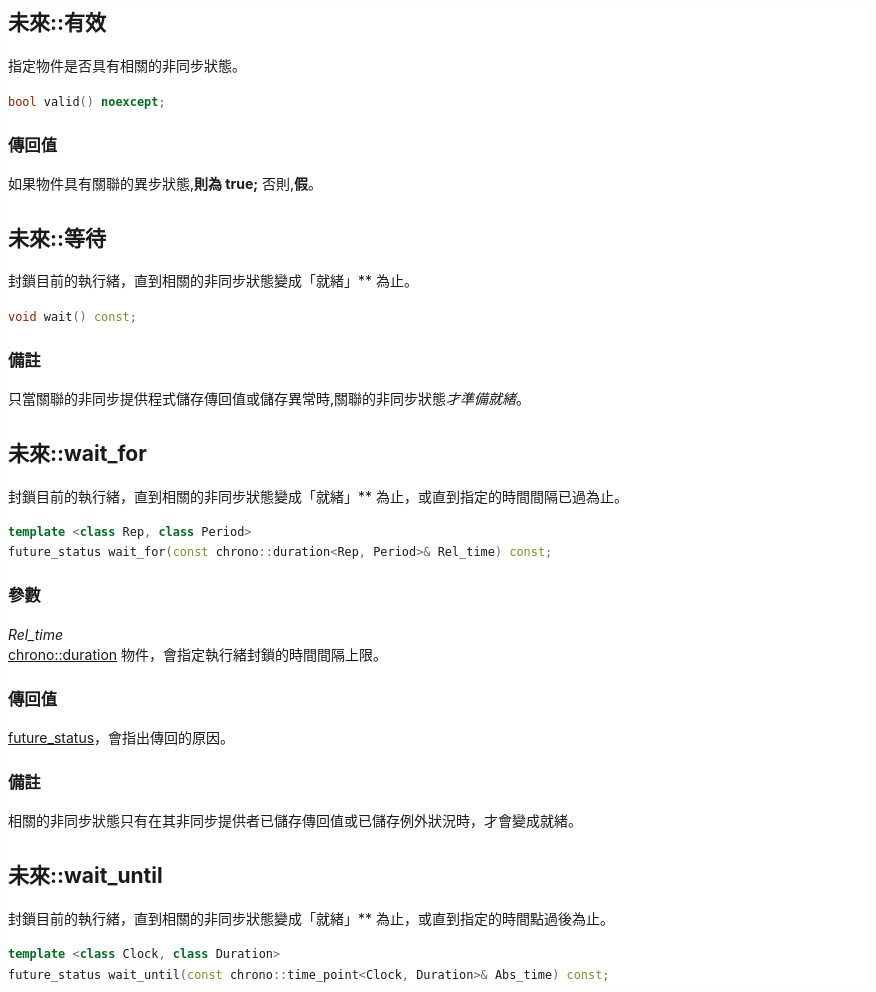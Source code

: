 ## <a name="futurevalid"></a><a name="valid"></a>未來::有效

指定物件是否具有相關的非同步狀態。

```cpp
bool valid() noexcept;
```

### <a name="return-value"></a>傳回值

如果物件具有關聯的異步狀態,**則為 true;** 否則,**假**。

## <a name="futurewait"></a><a name="wait"></a>未來::等待

封鎖目前的執行緒，直到相關的非同步狀態變成「就緒」** 為止。

```cpp
void wait() const;
```

### <a name="remarks"></a>備註

只當關聯的非同步提供程式儲存傳回值或儲存異常時,關聯的非同步狀態*才準備就緒*。

## <a name="futurewait_for"></a><a name="wait_for"></a>未來::wait_for

封鎖目前的執行緒，直到相關的非同步狀態變成「就緒」** 為止，或直到指定的時間間隔已過為止。

```cpp
template <class Rep, class Period>
future_status wait_for(const chrono::duration<Rep, Period>& Rel_time) const;
```

### <a name="parameters"></a>參數

*Rel_time*\
[chrono::duration](../standard-library/duration-class.md) 物件，會指定執行緒封鎖的時間間隔上限。

### <a name="return-value"></a>傳回值

[future_status](../standard-library/future-enums.md#future_status)，會指出傳回的原因。

### <a name="remarks"></a>備註

相關的非同步狀態只有在其非同步提供者已儲存傳回值或已儲存例外狀況時，才會變成就緒。

## <a name="futurewait_until"></a><a name="wait_until"></a>未來::wait_until

封鎖目前的執行緒，直到相關的非同步狀態變成「就緒」** 為止，或直到指定的時間點過後為止。

```cpp
template <class Clock, class Duration>
future_status wait_until(const chrono::time_point<Clock, Duration>& Abs_time) const;
```
